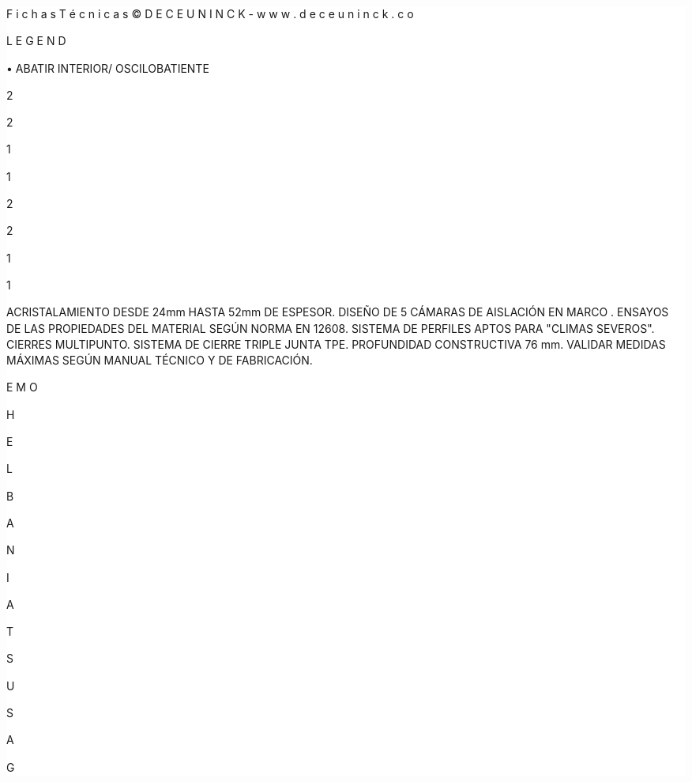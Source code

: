 F i c h a s   T é c n i c a s   © D E C E U N I N C K   -   w w w . d e c e u n i n c k . c o

L E G E N D

• ABATIR INTERIOR/
OSCILOBATIENTE

2

2

1

1

2

2

1

1

ACRISTALAMIENTO DESDE 24mm HASTA 52mm DE ESPESOR.
DISEÑO DE 5 CÁMARAS DE AISLACIÓN EN MARCO .
ENSAYOS DE LAS PROPIEDADES DEL MATERIAL SEGÚN NORMA EN 12608.
SISTEMA DE PERFILES APTOS PARA "CLIMAS SEVEROS".
CIERRES MULTIPUNTO.
SISTEMA DE CIERRE TRIPLE JUNTA TPE.
PROFUNDIDAD CONSTRUCTIVA 76 mm.
VALIDAR MEDIDAS MÁXIMAS SEGÚN MANUAL TÉCNICO Y DE FABRICACIÓN.

E
M
O

H

E

L

B

A

N

I

A

T

S

U

S

A

G
